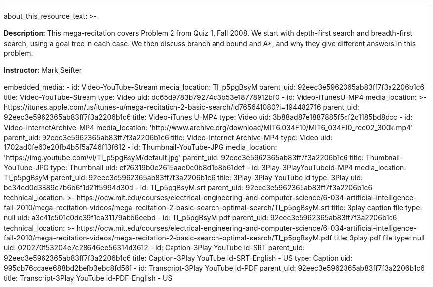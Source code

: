 ---
about_this_resource_text: >-
  <p><strong>Description:</strong> This mega-recitation covers Problem 2 from
  Quiz 1, Fall 2008.  We start with depth-first search and breadth-first search,
  using a goal tree in each case. We then discuss branch and bound and A*, and
  why they give different answers in this problem.</p>
  <p><strong>Instructor:</strong> Mark Seifter</p>
embedded_media:
  - id: Video-YouTube-Stream
    media_location: Tl_p5pgBsyM
    parent_uid: 92eec3e5962365ab83ff7f3a2206b1c6
    title: Video-YouTube-Stream
    type: Video
    uid: dc65d9783b79274c3b53e18778912bf0
  - id: Video-iTunesU-MP4
    media_location: >-
      https://itunes.apple.com/us/itunes-u/mega-recitation-2-basic-search/id765641080?i=194482716
    parent_uid: 92eec3e5962365ab83ff7f3a2206b1c6
    title: Video-iTunes U-MP4
    type: Video
    uid: 3b88ad87e1887885f5cf2c1185bd8dcc
  - id: Video-InternetArchive-MP4
    media_location: 'http://www.archive.org/download/MIT6.034F10/MIT6_034F10_rec02_300k.mp4'
    parent_uid: 92eec3e5962365ab83ff7f3a2206b1c6
    title: Video-Internet Archive-MP4
    type: Video
    uid: 1702ad0fe60e20fb4b5f5a746f13f612
  - id: Thumbnail-YouTube-JPG
    media_location: 'https://img.youtube.com/vi/Tl_p5pgBsyM/default.jpg'
    parent_uid: 92eec3e5962365ab83ff7f3a2206b1c6
    title: Thumbnail-YouTube-JPG
    type: Thumbnail
    uid: ef26319b0e2615aae0c0b8d1b8b61def
  - id: 3Play-3PlayYouTubeid-MP4
    media_location: Tl_p5pgBsyM
    parent_uid: 92eec3e5962365ab83ff7f3a2206b1c6
    title: 3Play-3Play YouTube id
    type: 3Play
    uid: bc34cd0d3889c7b6b6f1d21f5994d30d
  - id: Tl_p5pgBsyM.srt
    parent_uid: 92eec3e5962365ab83ff7f3a2206b1c6
    technical_location: >-
      https://ocw.mit.edu/courses/electrical-engineering-and-computer-science/6-034-artificial-intelligence-fall-2010/mega-recitation-videos/mega-recitation-2-basic-search-optimal-search/Tl_p5pgBsyM.srt
    title: 3play caption file
    type: null
    uid: a3c41c501c0de39f1ca31179abb6eebd
  - id: Tl_p5pgBsyM.pdf
    parent_uid: 92eec3e5962365ab83ff7f3a2206b1c6
    technical_location: >-
      https://ocw.mit.edu/courses/electrical-engineering-and-computer-science/6-034-artificial-intelligence-fall-2010/mega-recitation-videos/mega-recitation-2-basic-search-optimal-search/Tl_p5pgBsyM.pdf
    title: 3play pdf file
    type: null
    uid: 020270f53204e7c28646ee56314d3612
  - id: Caption-3Play YouTube id-SRT
    parent_uid: 92eec3e5962365ab83ff7f3a2206b1c6
    title: Caption-3Play YouTube id-SRT-English - US
    type: Caption
    uid: 995cb76ccaee688bd2befb3ebc8fd56f
  - id: Transcript-3Play YouTube id-PDF
    parent_uid: 92eec3e5962365ab83ff7f3a2206b1c6
    title: Transcript-3Play YouTube id-PDF-English - US